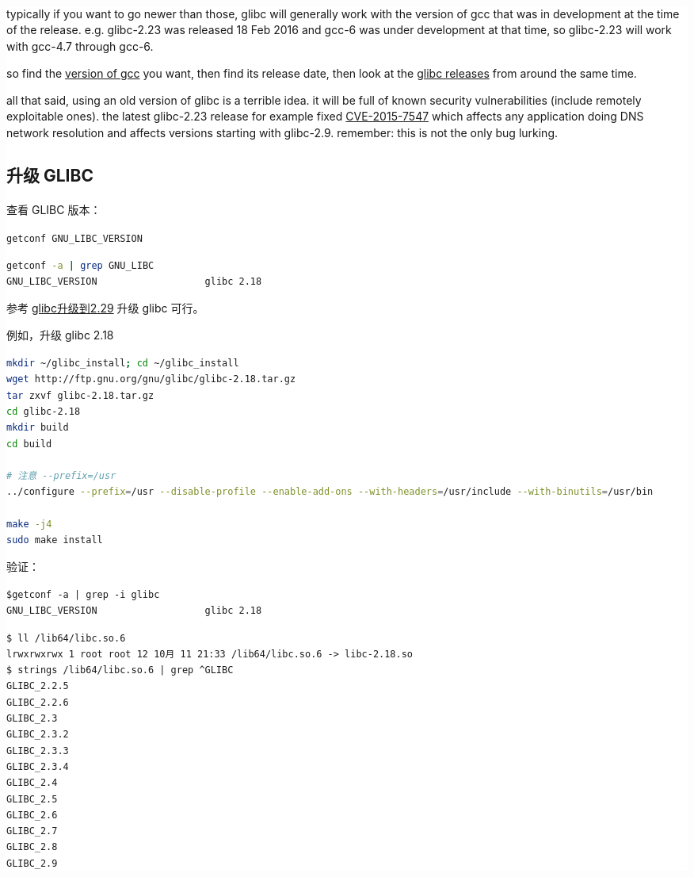 typically if you want to go newer than those, glibc will generally work with the version of gcc that was in development at the time of the release. e.g. glibc-2.23 was released 18 Feb 2016 and gcc-6 was under development at that time, so glibc-2.23 will work with gcc-4.7 through gcc-6.

so find the [version of gcc](https://ftp.gnu.org/pub/gnu/gcc/) you want, then find its release date, then look at the [glibc releases](https://ftp.gnu.org/pub/gnu/glibc/) from around the same time.

all that said, using an old version of glibc is a terrible idea. it will be full of known security vulnerabilities (include remotely exploitable ones). the latest glibc-2.23 release for example fixed [CVE-2015-7547](https://sourceware.org/bugzilla/show_bug.cgi?id=18665) which affects any application doing DNS network resolution and affects versions starting with glibc-2.9. remember: this is not the only bug lurking.


## 升级 GLIBC

查看 GLIBC 版本：

``` bash
getconf GNU_LIBC_VERSION
```

``` bash
getconf -a | grep GNU_LIBC
GNU_LIBC_VERSION                   glibc 2.18
```

参考 [glibc升级到2.29](https://www.jianshu.com/p/f4d603967e1d) 升级 glibc 可行。

例如，升级 glibc 2.18

``` bash
mkdir ~/glibc_install; cd ~/glibc_install
wget http://ftp.gnu.org/gnu/glibc/glibc-2.18.tar.gz
tar zxvf glibc-2.18.tar.gz
cd glibc-2.18
mkdir build
cd build

# 注意 --prefix=/usr
../configure --prefix=/usr --disable-profile --enable-add-ons --with-headers=/usr/include --with-binutils=/usr/bin

make -j4
sudo make install
```

验证：

```
$getconf -a | grep -i glibc
GNU_LIBC_VERSION                   glibc 2.18
```

```
$ ll /lib64/libc.so.6
lrwxrwxrwx 1 root root 12 10月 11 21:33 /lib64/libc.so.6 -> libc-2.18.so
$ strings /lib64/libc.so.6 | grep ^GLIBC
GLIBC_2.2.5
GLIBC_2.2.6
GLIBC_2.3
GLIBC_2.3.2
GLIBC_2.3.3
GLIBC_2.3.4
GLIBC_2.4
GLIBC_2.5
GLIBC_2.6
GLIBC_2.7
GLIBC_2.8
GLIBC_2.9
```